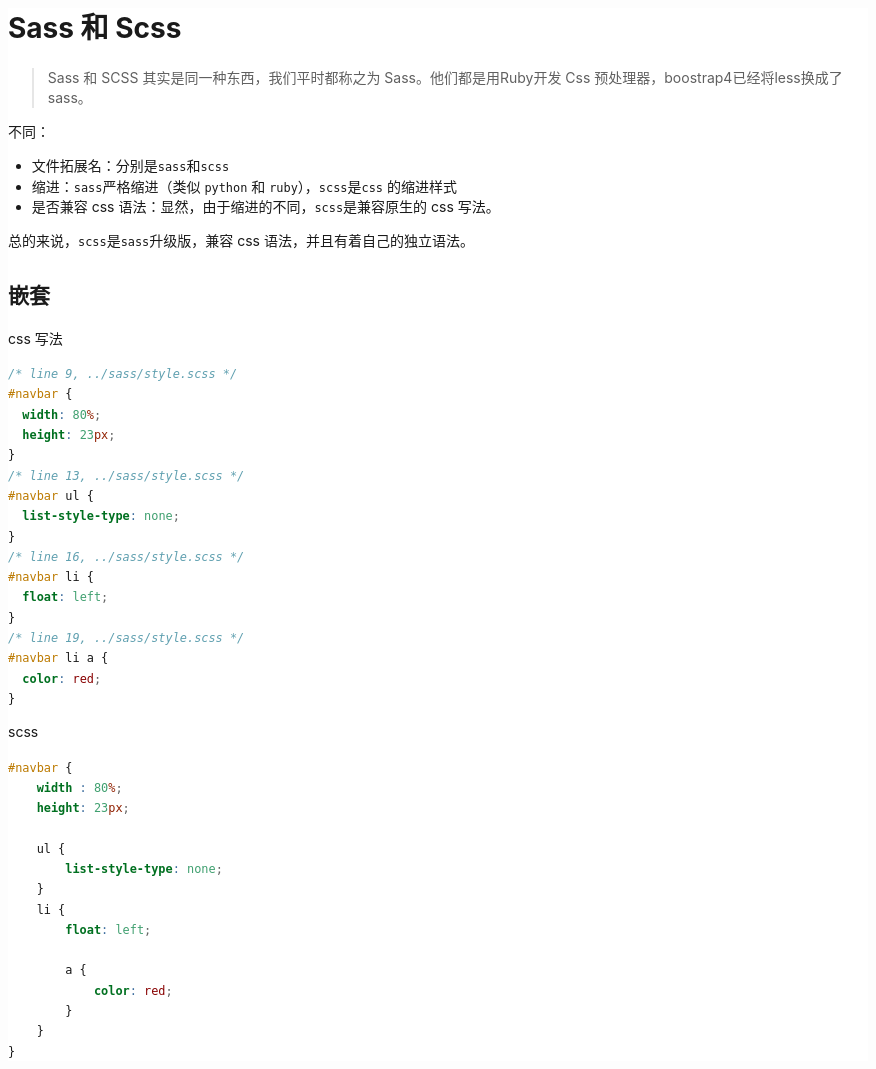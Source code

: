 # Sass 和 Scss

>Sass 和 SCSS 其实是同一种东西，我们平时都称之为 Sass。他们都是用Ruby开发 Css 预处理器，boostrap4已经将less换成了sass。

不同：
- 文件拓展名：分别是`sass`和`scss`
- 缩进：`sass`严格缩进（类似 `python` 和 `ruby`），`scss`是`css` 的缩进样式
- 是否兼容 css 语法：显然，由于缩进的不同，`scss`是兼容原生的 css 写法。

总的来说，`scss`是`sass`升级版，兼容 css 语法，并且有着自己的独立语法。

## 嵌套 

css 写法
```css
/* line 9, ../sass/style.scss */
#navbar {
  width: 80%;
  height: 23px;
}
/* line 13, ../sass/style.scss */
#navbar ul {
  list-style-type: none;
}
/* line 16, ../sass/style.scss */
#navbar li {
  float: left;
}
/* line 19, ../sass/style.scss */
#navbar li a {
  color: red;
}

```
scss

```scss
#navbar {
    width : 80%;
    height: 23px;

    ul {
        list-style-type: none;
    }
    li {
        float: left;

        a {
            color: red;
        }
    }
}
```

